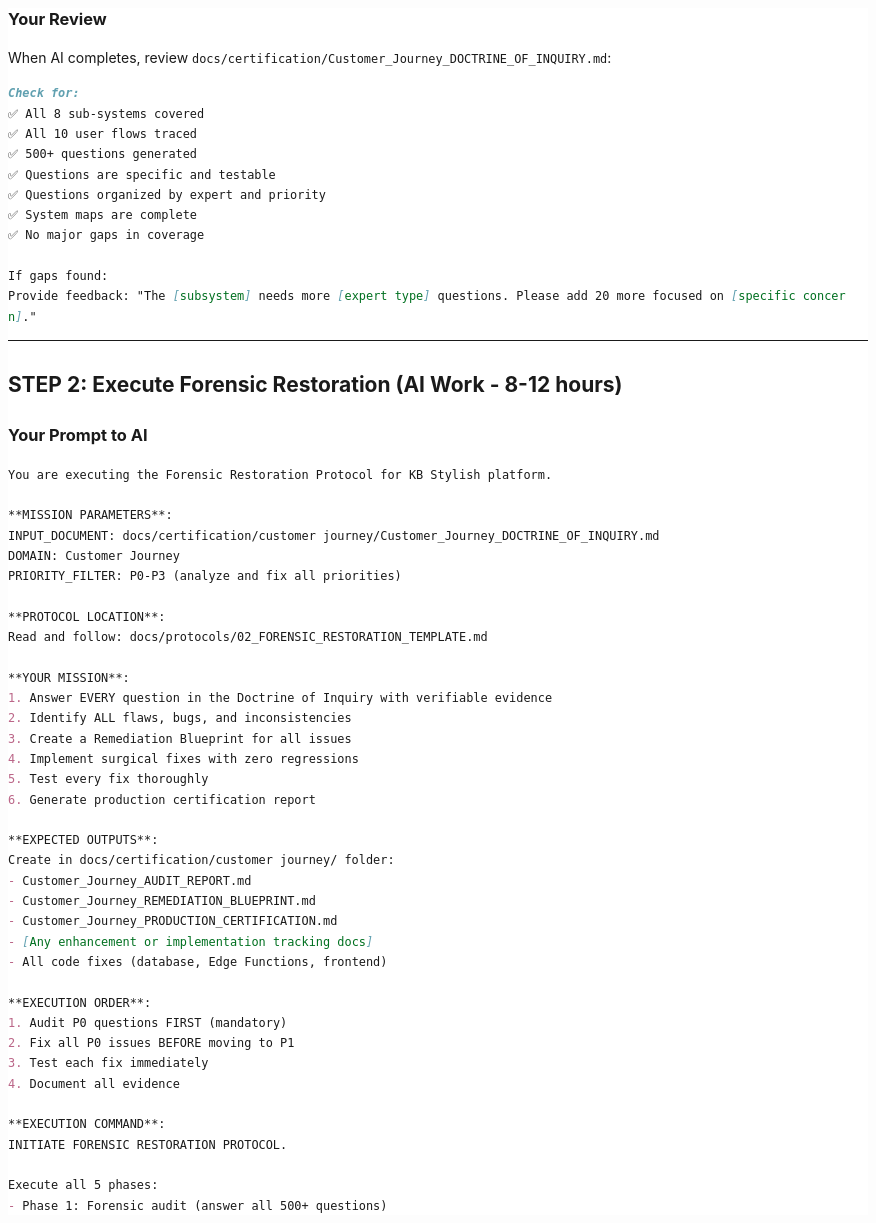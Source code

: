 ### Your Review

When AI completes, review `docs/certification/Customer_Journey_DOCTRINE_OF_INQUIRY.md`:

```markdown
Check for:
✅ All 8 sub-systems covered
✅ All 10 user flows traced
✅ 500+ questions generated
✅ Questions are specific and testable
✅ Questions organized by expert and priority
✅ System maps are complete
✅ No major gaps in coverage

If gaps found:
Provide feedback: "The [subsystem] needs more [expert type] questions. Please add 20 more focused on [specific concern]."
```

---

## STEP 2: Execute Forensic Restoration (AI Work - 8-12 hours)

### Your Prompt to AI

```markdown
You are executing the Forensic Restoration Protocol for KB Stylish platform.

**MISSION PARAMETERS**:
INPUT_DOCUMENT: docs/certification/customer journey/Customer_Journey_DOCTRINE_OF_INQUIRY.md
DOMAIN: Customer Journey
PRIORITY_FILTER: P0-P3 (analyze and fix all priorities)

**PROTOCOL LOCATION**:
Read and follow: docs/protocols/02_FORENSIC_RESTORATION_TEMPLATE.md

**YOUR MISSION**:
1. Answer EVERY question in the Doctrine of Inquiry with verifiable evidence
2. Identify ALL flaws, bugs, and inconsistencies
3. Create a Remediation Blueprint for all issues
4. Implement surgical fixes with zero regressions
5. Test every fix thoroughly
6. Generate production certification report

**EXPECTED OUTPUTS**:
Create in docs/certification/customer journey/ folder:
- Customer_Journey_AUDIT_REPORT.md
- Customer_Journey_REMEDIATION_BLUEPRINT.md
- Customer_Journey_PRODUCTION_CERTIFICATION.md
- [Any enhancement or implementation tracking docs]
- All code fixes (database, Edge Functions, frontend)

**EXECUTION ORDER**:
1. Audit P0 questions FIRST (mandatory)
2. Fix all P0 issues BEFORE moving to P1
3. Test each fix immediately
4. Document all evidence

**EXECUTION COMMAND**:
INITIATE FORENSIC RESTORATION PROTOCOL.

Execute all 5 phases:
- Phase 1: Forensic audit (answer all 500+ questions)
```